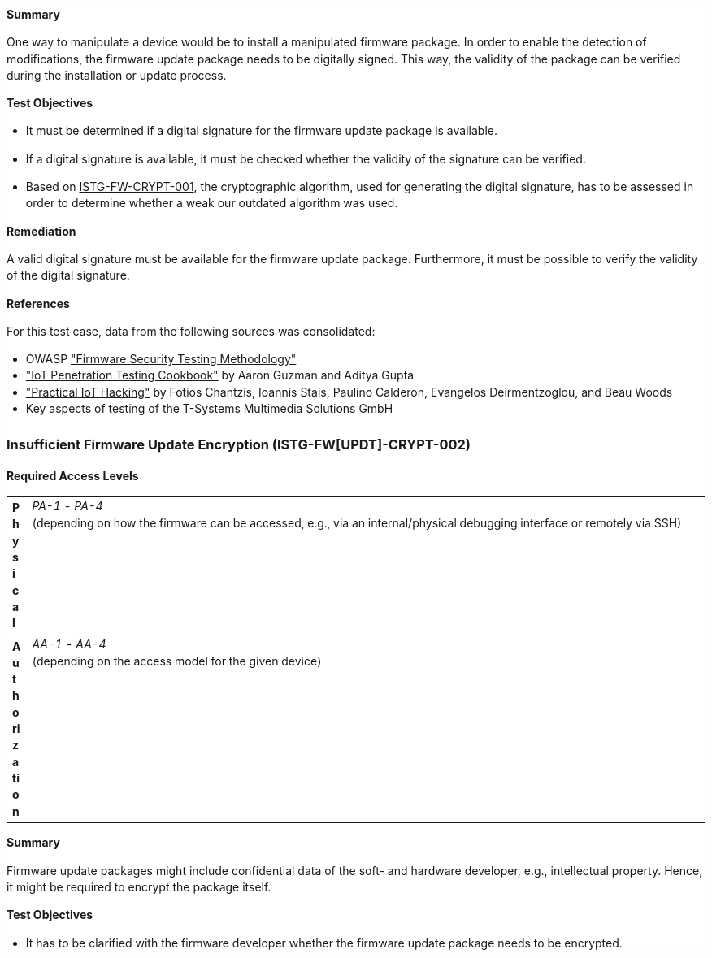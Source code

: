 **Summary**

One way to manipulate a device would be to install a manipulated firmware package. In order to enable the detection of modifications, the firmware update package needs to be digitally signed. This way, the validity of the package can be verified during the installation or update process.

**Test Objectives**

- It must be determined if a digital signature for the firmware update package is available.

- If a digital signature is available, it must be checked whether the validity of the signature can be verified.

- Based on [ISTG-FW-CRYPT-001](./README.md#usage-of-weak-cryptographic-algorithms-istg-fw-crypt-001), the cryptographic algorithm, used for generating the digital signature, has to be assessed in order to determine whether a weak our outdated algorithm was used.

**Remediation**

A valid digital signature must be available for the firmware update package. Furthermore, it must be possible to verify the validity of the digital signature.

**References**

For this test case, data from the following sources was consolidated:

* OWASP ["Firmware Security Testing Methodology"][owasp_fstm]
* ["IoT Penetration Testing Cookbook"][iot_penetration_testing_cookbook] by Aaron Guzman and Aditya Gupta
* ["Practical IoT Hacking"][practical_iot_hacking] by Fotios Chantzis, Ioannis Stais, Paulino Calderon, Evangelos Deirmentzoglou, and Beau Woods
* Key aspects of testing of the T-Systems Multimedia Solutions GmbH

### Insufficient Firmware Update Encryption (ISTG-FW[UPDT]-CRYPT-002)

**Required Access Levels**

<table width="100%">
	<tr valign="top">
		<th width="1%" align="left">Physical</th>
 <td><i>PA-1</i> - <i>PA-4</i><br>(depending on how the firmware can be accessed, e.g., via an internal/physical debugging interface or remotely via SSH)</td>
	</tr>
	<tr valign="top">
		<th align="left">Authorization</th>
		<td><i>AA-1</i> - <i>AA-4</i><br>(depending on the access model for the given device) </td>
	</tr>
</table>

**Summary**

Firmware update packages might include confidential data of the soft- and hardware developer, e.g., intellectual property. Hence, it might be required to encrypt the package itself.

**Test Objectives**

- It has to be clarified with the firmware developer whether the firmware update package needs to be encrypted.


[owasp_fstm]: https://github.com/scriptingxss/owasp-fstm	"OWASP Firmware Security Testing Methodology"
[iot_pentesting_guide]: https://www.iotpentestingguide.com	"IoT Pentesting Guide"
[iot_penetration_testing_cookbook]: https://www.packtpub.com/product/iot-penetration-testing-cookbook/9781787280571	"IoT Penetration Testing Cookbook"
[iot_hackers_handbook]: https://link.springer.com/book/10.1007/978-1-4842-4300-8	"The IoT Hacker's Handbook"
[practical_iot_hacking]: https://nostarch.com/practical-iot-hacking	"Practical IoT Hacking"